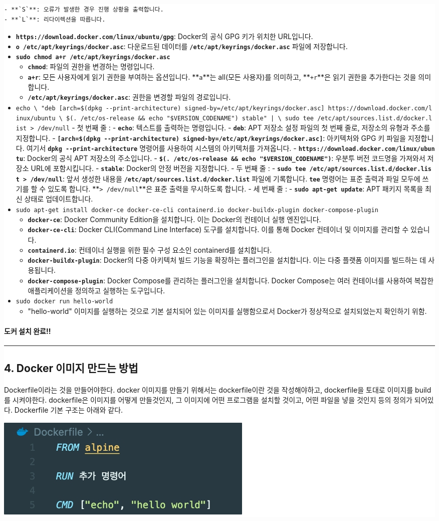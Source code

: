     - **`S`**: 오류가 발생한 경우 진행 상황을 출력합니다.
    - **`L`**: 리다이렉션을 따릅니다.
  - **`https://download.docker.com/linux/ubuntu/gpg`**: Docker의 공식 GPG 키가 위치한 URL입니다.
  - **`o /etc/apt/keyrings/docker.asc`**: 다운로드된 데이터를 **`/etc/apt/keyrings/docker.asc`** 파일에 저장합니다.
- **`sudo chmod a+r /etc/apt/keyrings/docker.asc`**
  - **`chmod`**: 파일의 권한을 변경하는 명령입니다.
  - **`a+r`**: 모든 사용자에게 읽기 권한을 부여하는 옵션입니다. **`a`**는 all(모든 사용자)를 의미하고, **`+r`**은 읽기 권한을 추가한다는 것을 의미합니다.
  - **`/etc/apt/keyrings/docker.asc`**: 권한을 변경할 파일의 경로입니다.
- `echo \
"deb [arch=$(dpkg --print-architecture) signed-by=/etc/apt/keyrings/docker.asc] https://download.docker.com/linux/ubuntu \
$(. /etc/os-release && echo "$VERSION_CODENAME") stable" | \
sudo tee /etc/apt/sources.list.d/docker.list > /dev/null` - 첫 번째 줄 : - **`echo`**: 텍스트를 출력하는 명령입니다. - **`deb`**: APT 저장소 설정 파일의 첫 번째 줄로, 저장소의 유형과 주소를 지정합니다. - **`[arch=$(dpkg --print-architecture) signed-by=/etc/apt/keyrings/docker.asc]`**: 아키텍처와 GPG 키 파일을 지정합니다. 여기서 **`dpkg --print-architecture`** 명령어를 사용하여 시스템의 아키텍처를 가져옵니다. - **`https://download.docker.com/linux/ubuntu`**: Docker의 공식 APT 저장소의 주소입니다. - **`$(. /etc/os-release && echo "$VERSION_CODENAME")`**: 우분투 버전 코드명을 가져와서 저장소 URL에 포함시킵니다. - **`stable`**: Docker의 안정 버전을 지정합니다. - 두 번째 줄 : - **`sudo tee /etc/apt/sources.list.d/docker.list > /dev/null`**: 앞서 생성한 내용을 **`/etc/apt/sources.list.d/docker.list`** 파일에 기록합니다. **`tee`** 명령어는 표준 출력과 파일 모두에 쓰기를 할 수 있도록 합니다. **`> /dev/null`**은 표준 출력을 무시하도록 합니다. - 세 번째 줄 : - **`sudo apt-get update`**: APT 패키지 목록을 최신 상태로 업데이트합니다.
- `sudo apt-get install docker-ce docker-ce-cli containerd.io docker-buildx-plugin docker-compose-plugin`
  - **`docker-ce`**: Docker Community Edition을 설치합니다. 이는 Docker의 컨테이너 실행 엔진입니다.
  - **`docker-ce-cli`**: Docker CLI(Command Line Interface) 도구를 설치합니다. 이를 통해 Docker 컨테이너 및 이미지를 관리할 수 있습니다.
  - **`containerd.io`**: 컨테이너 실행을 위한 필수 구성 요소인 containerd를 설치합니다.
  - **`docker-buildx-plugin`**: Docker의 다중 아키텍처 빌드 기능을 확장하는 플러그인을 설치합니다. 이는 다중 플랫폼 이미지를 빌드하는 데 사용됩니다.
  - **`docker-compose-plugin`**: Docker Compose를 관리하는 플러그인을 설치합니다. Docker Compose는 여러 컨테이너를 사용하여 복잡한 애플리케이션을 정의하고 실행하는 도구입니다.
- `sudo docker run hello-world`
  - "hello-world" 이미지를 실행하는 것으로 기본 설치되어 있는 이미지를 실행함으로서 Docker가 정상적으로 설치되었는지 확인하기 위함.

#### 도커 설치 완료!!

---

## 4. Docker 이미지 만드는 방법

Dockerfile이라는 것을 만들어야한다.
docker 이미지를 만들기 위해서는 dockerfile이란 것을 작성해야하고, dockerfile을 토대로 이미지를 build를 시켜야한다.
dockerfile은 이미지를 어떻게 만들것인지, 그 이미지에 어떤 프로그램을 설치할 것이고, 어떤 파일을 넣을 것인지 등의 정의가 되어있다.
Dockerfile 기본 구조는 아래와 같다.

![image](/image/Dockerfile기본구조.jpg)
